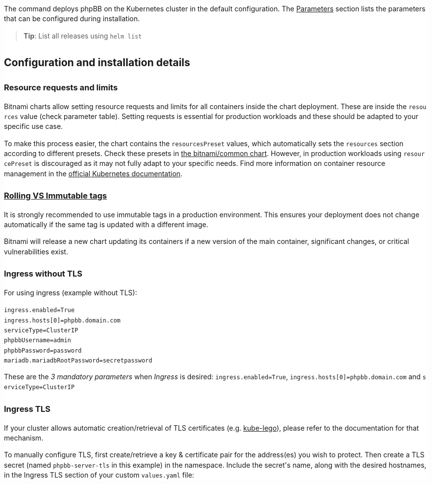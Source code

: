 The command deploys phpBB on the Kubernetes cluster in the default configuration. The [Parameters](#parameters) section lists the parameters that can be configured during installation.

> **Tip**: List all releases using `helm list`

## Configuration and installation details

### Resource requests and limits

Bitnami charts allow setting resource requests and limits for all containers inside the chart deployment. These are inside the `resources` value (check parameter table). Setting requests is essential for production workloads and these should be adapted to your specific use case.

To make this process easier, the chart contains the `resourcesPreset` values, which automatically sets the `resources` section according to different presets. Check these presets in [the bitnami/common chart](https://github.com/bitnami/charts/blob/main/bitnami/common/templates/_resources.tpl#L15). However, in production workloads using `resourcePreset` is discouraged as it may not fully adapt to your specific needs. Find more information on container resource management in the [official Kubernetes documentation](https://kubernetes.io/docs/concepts/configuration/manage-resources-containers/).

### [Rolling VS Immutable tags](https://docs.vmware.com/en/VMware-Tanzu-Application-Catalog/services/tutorials/GUID-understand-rolling-tags-containers-index.html)

It is strongly recommended to use immutable tags in a production environment. This ensures your deployment does not change automatically if the same tag is updated with a different image.

Bitnami will release a new chart updating its containers if a new version of the main container, significant changes, or critical vulnerabilities exist.

### Ingress without TLS

For using ingress (example without TLS):

```console
ingress.enabled=True
ingress.hosts[0]=phpbb.domain.com
serviceType=ClusterIP
phpbbUsername=admin
phpbbPassword=password
mariadb.mariadbRootPassword=secretpassword
```

These are the *3 mandatory parameters* when *Ingress* is desired: `ingress.enabled=True`, `ingress.hosts[0]=phpbb.domain.com` and `serviceType=ClusterIP`

### Ingress TLS

If your cluster allows automatic creation/retrieval of TLS certificates (e.g. [kube-lego](https://github.com/jetstack/kube-lego)), please refer to the documentation for that mechanism.

To manually configure TLS, first create/retrieve a key & certificate pair for the address(es) you wish to protect. Then create a TLS secret (named `phpbb-server-tls` in this example) in the namespace. Include the secret's name, along with the desired hostnames, in the Ingress TLS section of your custom `values.yaml` file:
